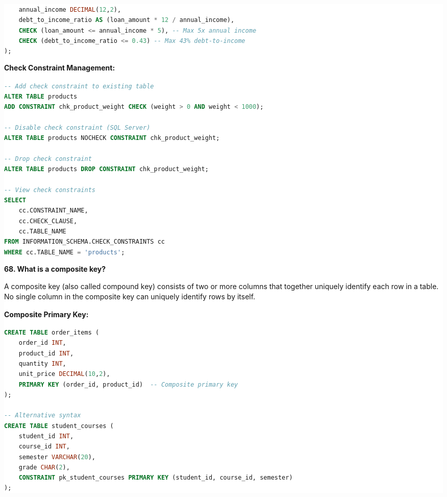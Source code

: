 ```sql
    annual_income DECIMAL(12,2),
    debt_to_income_ratio AS (loan_amount * 12 / annual_income),
    CHECK (loan_amount <= annual_income * 5), -- Max 5x annual income
    CHECK (debt_to_income_ratio <= 0.43) -- Max 43% debt-to-income
);
```

**Check Constraint Management:**
```sql
-- Add check constraint to existing table
ALTER TABLE products 
ADD CONSTRAINT chk_product_weight CHECK (weight > 0 AND weight < 1000);

-- Disable check constraint (SQL Server)
ALTER TABLE products NOCHECK CONSTRAINT chk_product_weight;

-- Drop check constraint
ALTER TABLE products DROP CONSTRAINT chk_product_weight;

-- View check constraints
SELECT 
    cc.CONSTRAINT_NAME,
    cc.CHECK_CLAUSE,
    cc.TABLE_NAME
FROM INFORMATION_SCHEMA.CHECK_CONSTRAINTS cc
WHERE cc.TABLE_NAME = 'products';
```

**68. What is a composite key?**

A composite key (also called compound key) consists of two or more columns that together uniquely identify each row in a table. No single column in the composite key can uniquely identify rows by itself.

**Composite Primary Key:**
```sql
CREATE TABLE order_items (
    order_id INT,
    product_id INT,
    quantity INT,
    unit_price DECIMAL(10,2),
    PRIMARY KEY (order_id, product_id)  -- Composite primary key
);

-- Alternative syntax
CREATE TABLE student_courses (
    student_id INT,
    course_id INT,
    semester VARCHAR(20),
    grade CHAR(2),
    CONSTRAINT pk_student_courses PRIMARY KEY (student_id, course_id, semester)
);
```
